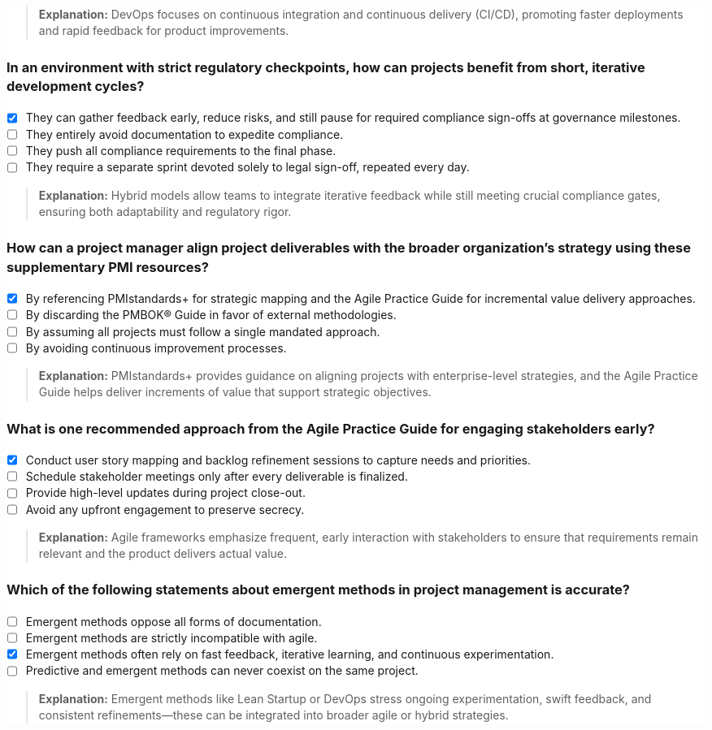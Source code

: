 > **Explanation:** DevOps focuses on continuous integration and continuous delivery (CI/CD), promoting faster deployments and rapid feedback for product improvements.

### In an environment with strict regulatory checkpoints, how can projects benefit from short, iterative development cycles?

- [x] They can gather feedback early, reduce risks, and still pause for required compliance sign-offs at governance milestones.  
- [ ] They entirely avoid documentation to expedite compliance.  
- [ ] They push all compliance requirements to the final phase.  
- [ ] They require a separate sprint devoted solely to legal sign-off, repeated every day.  

> **Explanation:** Hybrid models allow teams to integrate iterative feedback while still meeting crucial compliance gates, ensuring both adaptability and regulatory rigor.

### How can a project manager align project deliverables with the broader organization’s strategy using these supplementary PMI resources?

- [x] By referencing PMIstandards+ for strategic mapping and the Agile Practice Guide for incremental value delivery approaches.  
- [ ] By discarding the PMBOK® Guide in favor of external methodologies.  
- [ ] By assuming all projects must follow a single mandated approach.  
- [ ] By avoiding continuous improvement processes.  

> **Explanation:** PMIstandards+ provides guidance on aligning projects with enterprise-level strategies, and the Agile Practice Guide helps deliver increments of value that support strategic objectives.

### What is one recommended approach from the Agile Practice Guide for engaging stakeholders early?

- [x] Conduct user story mapping and backlog refinement sessions to capture needs and priorities.  
- [ ] Schedule stakeholder meetings only after every deliverable is finalized.  
- [ ] Provide high-level updates during project close-out.  
- [ ] Avoid any upfront engagement to preserve secrecy.  

> **Explanation:** Agile frameworks emphasize frequent, early interaction with stakeholders to ensure that requirements remain relevant and the product delivers actual value.

### Which of the following statements about emergent methods in project management is accurate?

- [ ] Emergent methods oppose all forms of documentation.  
- [ ] Emergent methods are strictly incompatible with agile.  
- [x] Emergent methods often rely on fast feedback, iterative learning, and continuous experimentation.  
- [ ] Predictive and emergent methods can never coexist on the same project.  

> **Explanation:** Emergent methods like Lean Startup or DevOps stress ongoing experimentation, swift feedback, and consistent refinements—these can be integrated into broader agile or hybrid strategies.
